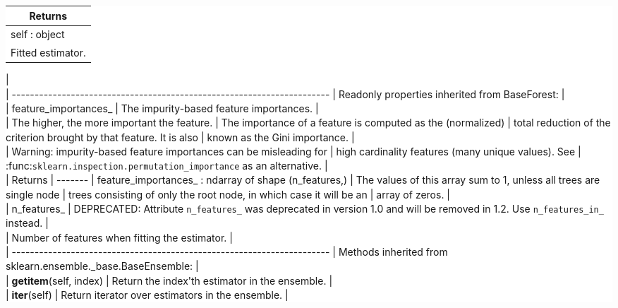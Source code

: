 |      Returns
 |      -------
 |      self : object
 |          Fitted estimator.
 |  
 |  ----------------------------------------------------------------------
 |  Readonly properties inherited from BaseForest:
 |  
 |  feature_importances_
 |      The impurity-based feature importances.
 |      
 |      The higher, the more important the feature.
 |      The importance of a feature is computed as the (normalized)
 |      total reduction of the criterion brought by that feature.  It is also
 |      known as the Gini importance.
 |      
 |      Warning: impurity-based feature importances can be misleading for
 |      high cardinality features (many unique values). See
 |      :func:`sklearn.inspection.permutation_importance` as an alternative.
 |      
 |      Returns
 |      -------
 |      feature_importances_ : ndarray of shape (n_features,)
 |          The values of this array sum to 1, unless all trees are single node
 |          trees consisting of only the root node, in which case it will be an
 |          array of zeros.
 |  
 |  n_features_
 |      DEPRECATED: Attribute `n_features_` was deprecated in version 1.0 and will be removed in 1.2. Use `n_features_in_` instead.
 |      
 |      Number of features when fitting the estimator.
 |  
 |  ----------------------------------------------------------------------
 |  Methods inherited from sklearn.ensemble._base.BaseEnsemble:
 |  
 |  __getitem__(self, index)
 |      Return the index'th estimator in the ensemble.
 |  
 |  __iter__(self)
 |      Return iterator over estimators in the ensemble.
 |  